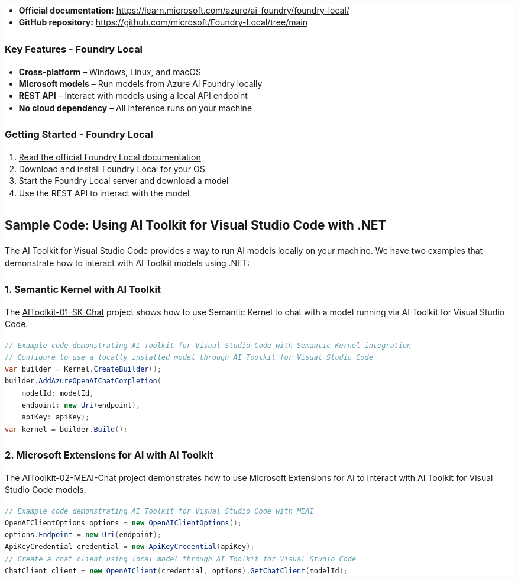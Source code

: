 - **Official documentation:** https://learn.microsoft.com/azure/ai-foundry/foundry-local/
- **GitHub repository:** https://github.com/microsoft/Foundry-Local/tree/main

### Key Features - Foundry Local

- **Cross-platform** – Windows, Linux, and macOS
- **Microsoft models** – Run models from Azure AI Foundry locally
- **REST API** – Interact with models using a local API endpoint
- **No cloud dependency** – All inference runs on your machine

### Getting Started - Foundry Local

1. [Read the official Foundry Local documentation](https://learn.microsoft.com/azure/ai-foundry/foundry-local/)
2. Download and install Foundry Local for your OS
3. Start the Foundry Local server and download a model
4. Use the REST API to interact with the model

## Sample Code: Using AI Toolkit for Visual Studio Code with .NET

The AI Toolkit for Visual Studio Code provides a way to run AI models locally on your machine. We have two examples that demonstrate how to interact with AI Toolkit models using .NET:

### 1. Semantic Kernel with AI Toolkit

The [AIToolkit-01-SK-Chat](./src/AIToolkit-01-SK-Chat/) project shows how to use Semantic Kernel to chat with a model running via AI Toolkit for Visual Studio Code.

```csharp
// Example code demonstrating AI Toolkit for Visual Studio Code with Semantic Kernel integration
// Configure to use a locally installed model through AI Toolkit for Visual Studio Code
var builder = Kernel.CreateBuilder();
builder.AddAzureOpenAIChatCompletion(
    modelId: modelId,
    endpoint: new Uri(endpoint),
    apiKey: apiKey);
var kernel = builder.Build();
```

### 2. Microsoft Extensions for AI with AI Toolkit

The [AIToolkit-02-MEAI-Chat](./src/AIToolkit-02-MEAI-Chat/) project demonstrates how to use Microsoft Extensions for AI to interact with AI Toolkit for Visual Studio Code models.

```csharp
// Example code demonstrating AI Toolkit for Visual Studio Code with MEAI
OpenAIClientOptions options = new OpenAIClientOptions();
options.Endpoint = new Uri(endpoint);
ApiKeyCredential credential = new ApiKeyCredential(apiKey);
// Create a chat client using local model through AI Toolkit for Visual Studio Code
ChatClient client = new OpenAIClient(credential, options).GetChatClient(modelId);
```
